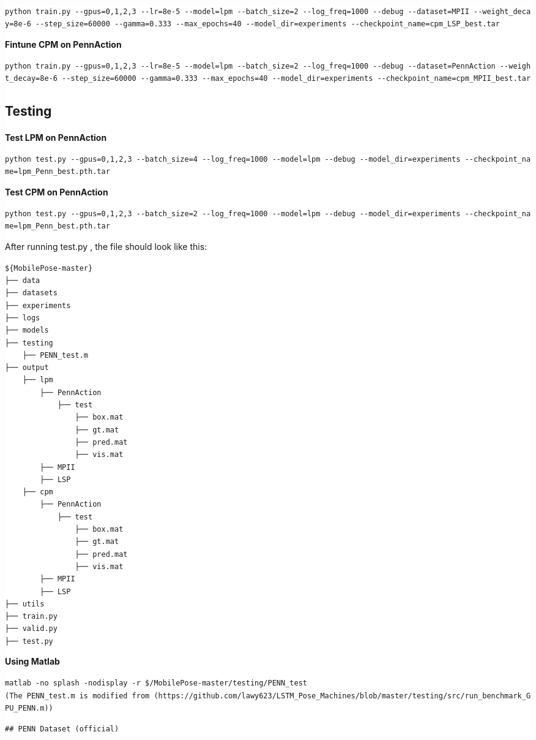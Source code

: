 ```
python train.py --gpus=0,1,2,3 --lr=8e-5 --model=lpm --batch_size=2 --log_freq=1000 --debug --dataset=MPII --weight_decay=8e-6 --step_size=60000 --gamma=0.333 --max_epochs=40 --model_dir=experiments --checkpoint_name=cpm_LSP_best.tar
```
**Fintune CPM on PennAction**
```
python train.py --gpus=0,1,2,3 --lr=8e-5 --model=lpm --batch_size=2 --log_freq=1000 --debug --dataset=PennAction --weight_decay=8e-6 --step_size=60000 --gamma=0.333 --max_epochs=40 --model_dir=experiments --checkpoint_name=cpm_MPII_best.tar
```

## Testing
**Test LPM on PennAction**
```
python test.py --gpus=0,1,2,3 --batch_size=4 --log_freq=1000 --model=lpm --debug --model_dir=experiments --checkpoint_name=lpm_Penn_best.pth.tar
```

**Test CPM on PennAction**
```
python test.py --gpus=0,1,2,3 --batch_size=2 --log_freq=1000 --model=lpm --debug --model_dir=experiments --checkpoint_name=lpm_Penn_best.pth.tar
```
After running test.py , the file should look like this:
   ```
   ${MobilePose-master}
   ├── data
   ├── datasets
   ├── experiments
   ├── logs
   ├── models
   ├── testing
       ├── PENN_test.m
   ├── output
       ├── lpm
       	   ├── PennAction
               ├── test
                   ├── box.mat
                   ├── gt.mat
                   ├── pred.mat
                   ├── vis.mat
       	   ├── MPII
       	   ├── LSP
       ├── cpm
       	   ├── PennAction
               ├── test
                   ├── box.mat
                   ├── gt.mat
                   ├── pred.mat
                   ├── vis.mat
       	   ├── MPII
       	   ├── LSP
   ├── utils
   ├── train.py
   ├── valid.py
   ├── test.py 
   ```
**Using Matlab**
```
matlab -no splash -nodisplay -r $/MobilePose-master/testing/PENN_test
(The PENN_test.m is modified from (https://github.com/lawy623/LSTM_Pose_Machines/blob/master/testing/src/run_benchmark_GPU_PENN.m))
```
```
## PENN Dataset (official)
```